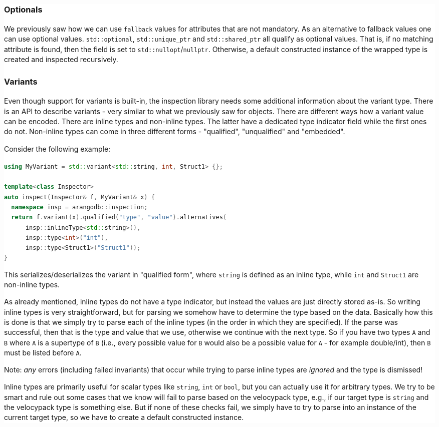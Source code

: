 ### Optionals

We previously saw how we can use `fallback` values for attributes that are not
mandatory. As an alternative to fallback values one can use optional values.
`std::optional`, `std::unique_ptr` and `std::shared_ptr` all qualify as optional
values. That is, if no matching attribute is found, then the field is set to
`std::nullopt`/`nullptr`. Otherwise, a default constructed instance of the
wrapped type is created and inspected recursively.

### Variants

Even though support for variants is built-in, the inspection library needs some
additional information about the variant type. There is an API to describe
variants - very similar to what we previously saw for objects. There are
different ways how a variant value can be encoded. There are inline types and
non-inline types. The latter have a dedicated type indicator field while the
first ones do not. Non-inline types can come in three different forms -
"qualified", "unqualified" and "embedded".

Consider the following example:
```cpp
using MyVariant = std::variant<std::string, int, Struct1> {};

template<class Inspector>
auto inspect(Inspector& f, MyVariant& x) {
  namespace insp = arangodb::inspection;
  return f.variant(x).qualified("type", "value").alternatives(
      insp::inlineType<std::string>(),
      insp::type<int>("int"),
      insp::type<Struct1>("Struct1"));
}
```
This serializes/deserializes the variant in "qualified form", where `string` is
defined as an inline type, while `int` and `Struct1` are non-inline types.

As already mentioned, inline types do not have a type indicator, but instead
the values are just directly stored as-is. So writing inline types is very
straightforward, but for parsing we somehow have to determine the type based
on the data. Basically how this is done is that we simply try to parse each of
the inline types (in the order in which they are specified). If the parse was
successful, then that is the type and value that we use, otherwise we continue
with the next type. So if you have two types `A` and `B` where `A` is a
supertype of `B` (i.e., every possible value for `B` would also be a possible
value for `A` - for example double/int), then `B` must be listed before `A`.

Note: _any_ errors (including failed invariants) that occur while trying to
parse inline types are _ignored_ and the type is dismissed!

Inline types are primarily useful for scalar types like `string`, `int` or
`bool`, but you can actually use it for arbitrary types. We try to be smart and
rule out some cases that we know will fail to parse based on the velocypack
type, e.g., if our target type is `string` and the velocypack type is something
else. But if none of these checks fail, we simply have to try to parse into an
instance of the current target type, so we have to create a default constructed
instance.
